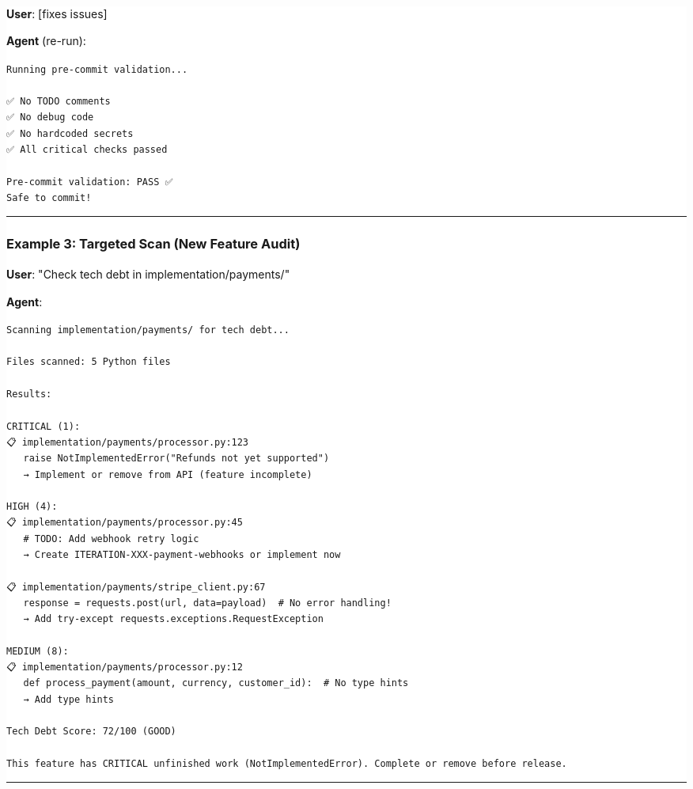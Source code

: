 **User**: [fixes issues]

**Agent** (re-run):
```
Running pre-commit validation...

✅ No TODO comments
✅ No debug code
✅ No hardcoded secrets
✅ All critical checks passed

Pre-commit validation: PASS ✅
Safe to commit!
```

---

### Example 3: Targeted Scan (New Feature Audit)

**User**: "Check tech debt in implementation/payments/"

**Agent**:
```
Scanning implementation/payments/ for tech debt...

Files scanned: 5 Python files

Results:

CRITICAL (1):
📋 implementation/payments/processor.py:123
   raise NotImplementedError("Refunds not yet supported")
   → Implement or remove from API (feature incomplete)

HIGH (4):
📋 implementation/payments/processor.py:45
   # TODO: Add webhook retry logic
   → Create ITERATION-XXX-payment-webhooks or implement now

📋 implementation/payments/stripe_client.py:67
   response = requests.post(url, data=payload)  # No error handling!
   → Add try-except requests.exceptions.RequestException

MEDIUM (8):
📋 implementation/payments/processor.py:12
   def process_payment(amount, currency, customer_id):  # No type hints
   → Add type hints

Tech Debt Score: 72/100 (GOOD)

This feature has CRITICAL unfinished work (NotImplementedError). Complete or remove before release.
```

---
